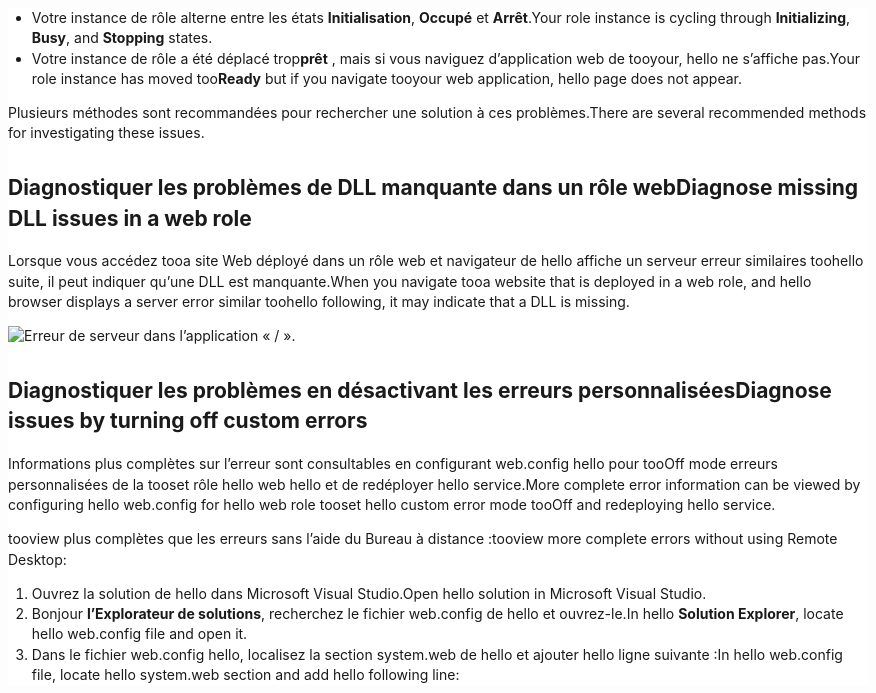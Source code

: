 * <span data-ttu-id="d16d7-109">Votre instance de rôle alterne entre les états **Initialisation**, **Occupé** et **Arrêt**.</span><span class="sxs-lookup"><span data-stu-id="d16d7-109">Your role instance is cycling through **Initializing**, **Busy**, and **Stopping** states.</span></span>
* <span data-ttu-id="d16d7-110">Votre instance de rôle a été déplacé trop**prêt** , mais si vous naviguez d’application web de tooyour, hello ne s’affiche pas.</span><span class="sxs-lookup"><span data-stu-id="d16d7-110">Your role instance has moved too**Ready** but if you navigate tooyour web application, hello page does not appear.</span></span>

<span data-ttu-id="d16d7-111">Plusieurs méthodes sont recommandées pour rechercher une solution à ces problèmes.</span><span class="sxs-lookup"><span data-stu-id="d16d7-111">There are several recommended methods for investigating these issues.</span></span>

## <a name="diagnose-missing-dll-issues-in-a-web-role"></a><span data-ttu-id="d16d7-112">Diagnostiquer les problèmes de DLL manquante dans un rôle web</span><span class="sxs-lookup"><span data-stu-id="d16d7-112">Diagnose missing DLL issues in a web role</span></span>
<span data-ttu-id="d16d7-113">Lorsque vous accédez tooa site Web déployé dans un rôle web et navigateur de hello affiche un serveur erreur similaires toohello suite, il peut indiquer qu’une DLL est manquante.</span><span class="sxs-lookup"><span data-stu-id="d16d7-113">When you navigate tooa website that is deployed in a web role, and hello browser displays a server error similar toohello following, it may indicate that a DLL is missing.</span></span>

![Erreur de serveur dans l’application « / ».](./media/cloud-services-troubleshoot-roles-that-fail-start/ic503388.png)

## <a name="diagnose-issues-by-turning-off-custom-errors"></a><span data-ttu-id="d16d7-115">Diagnostiquer les problèmes en désactivant les erreurs personnalisées</span><span class="sxs-lookup"><span data-stu-id="d16d7-115">Diagnose issues by turning off custom errors</span></span>
<span data-ttu-id="d16d7-116">Informations plus complètes sur l’erreur sont consultables en configurant web.config hello pour tooOff mode erreurs personnalisées de la tooset rôle hello web hello et de redéployer hello service.</span><span class="sxs-lookup"><span data-stu-id="d16d7-116">More complete error information can be viewed by configuring hello web.config for hello web role tooset hello custom error mode tooOff and redeploying hello service.</span></span>

<span data-ttu-id="d16d7-117">tooview plus complètes que les erreurs sans l’aide du Bureau à distance :</span><span class="sxs-lookup"><span data-stu-id="d16d7-117">tooview more complete errors without using Remote Desktop:</span></span>

1. <span data-ttu-id="d16d7-118">Ouvrez la solution de hello dans Microsoft Visual Studio.</span><span class="sxs-lookup"><span data-stu-id="d16d7-118">Open hello solution in Microsoft Visual Studio.</span></span>
2. <span data-ttu-id="d16d7-119">Bonjour **l’Explorateur de solutions**, recherchez le fichier web.config de hello et ouvrez-le.</span><span class="sxs-lookup"><span data-stu-id="d16d7-119">In hello **Solution Explorer**, locate hello web.config file and open it.</span></span>
3. <span data-ttu-id="d16d7-120">Dans le fichier web.config hello, localisez la section system.web de hello et ajouter hello ligne suivante :</span><span class="sxs-lookup"><span data-stu-id="d16d7-120">In hello web.config file, locate hello system.web section and add hello following line:</span></span>
